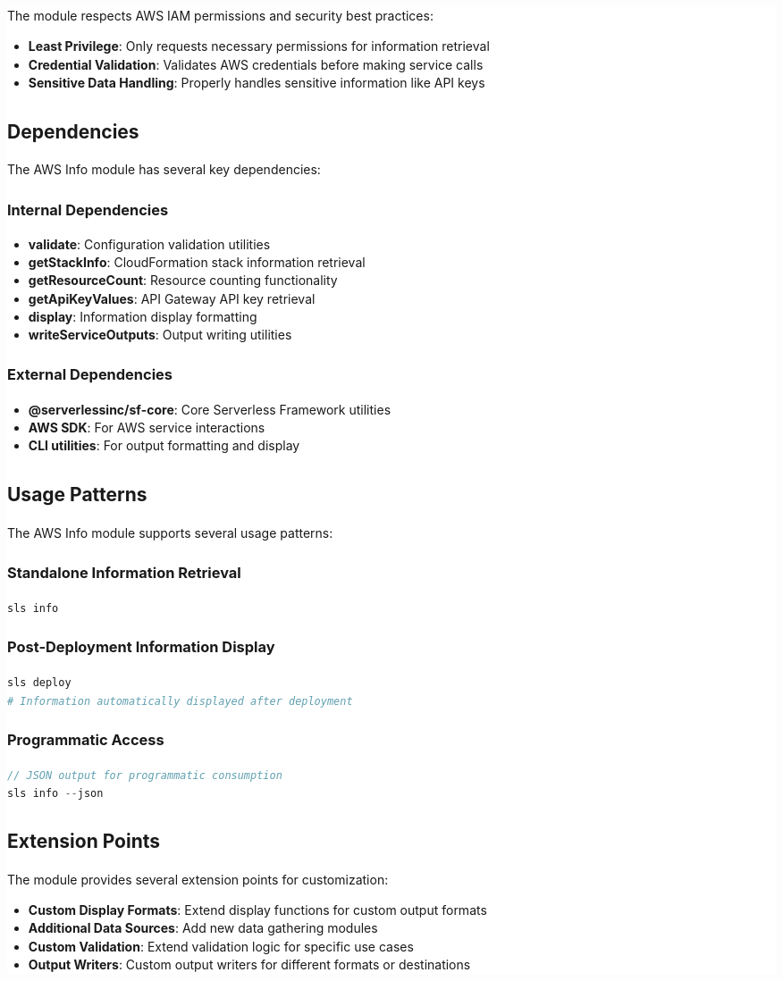 The module respects AWS IAM permissions and security best practices:

- **Least Privilege**: Only requests necessary permissions for information retrieval
- **Credential Validation**: Validates AWS credentials before making service calls
- **Sensitive Data Handling**: Properly handles sensitive information like API keys

## Dependencies

The AWS Info module has several key dependencies:

### Internal Dependencies
- **validate**: Configuration validation utilities
- **getStackInfo**: CloudFormation stack information retrieval
- **getResourceCount**: Resource counting functionality
- **getApiKeyValues**: API Gateway API key retrieval
- **display**: Information display formatting
- **writeServiceOutputs**: Output writing utilities

### External Dependencies
- **@serverlessinc/sf-core**: Core Serverless Framework utilities
- **AWS SDK**: For AWS service interactions
- **CLI utilities**: For output formatting and display

## Usage Patterns

The AWS Info module supports several usage patterns:

### Standalone Information Retrieval
```bash
sls info
```

### Post-Deployment Information Display
```bash
sls deploy
# Information automatically displayed after deployment
```

### Programmatic Access
```javascript
// JSON output for programmatic consumption
sls info --json
```

## Extension Points

The module provides several extension points for customization:

- **Custom Display Formats**: Extend display functions for custom output formats
- **Additional Data Sources**: Add new data gathering modules
- **Custom Validation**: Extend validation logic for specific use cases
- **Output Writers**: Custom output writers for different formats or destinations
